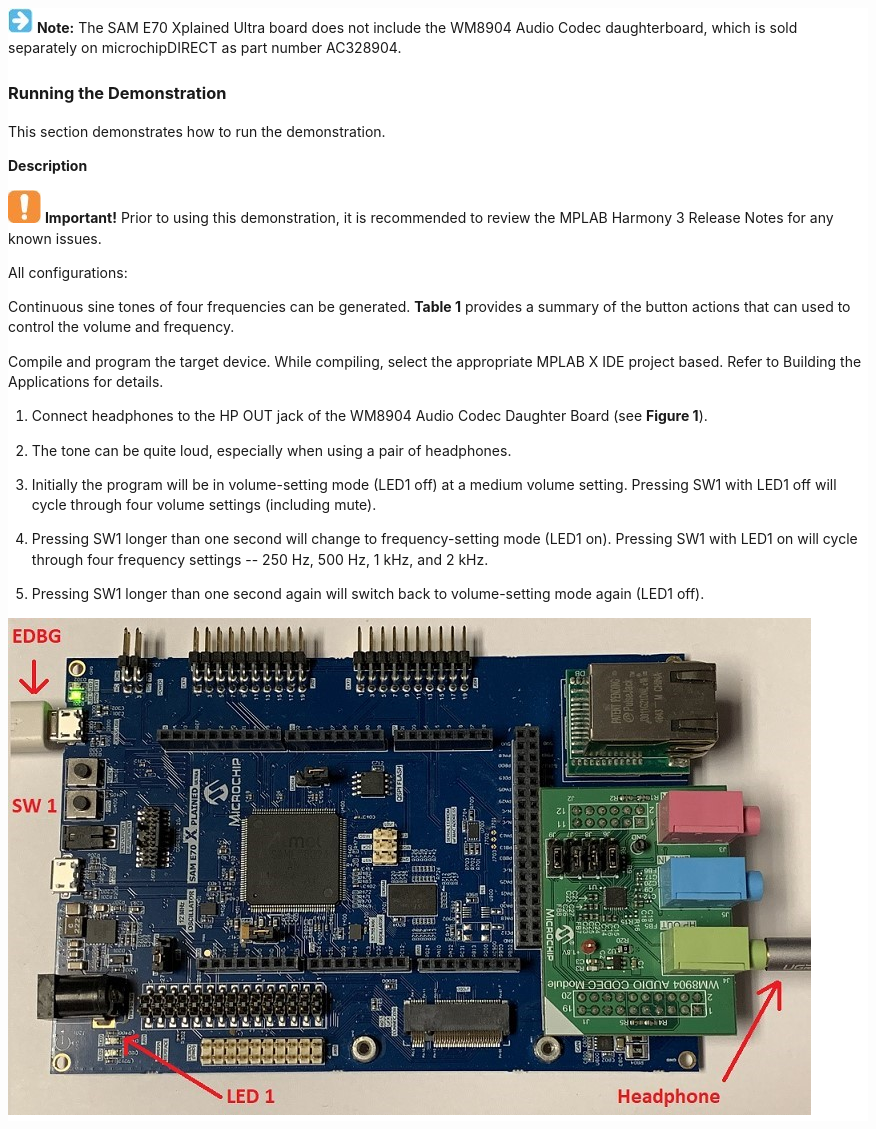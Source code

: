 ![](GUID-9F32F0D4-3E7A-4090-ABBB-C83570B2C40C-low.png) **Note:** The SAM E70 Xplained Ultra board does not include the WM8904 Audio Codec daughterboard, which is sold separately on microchipDIRECT as part number AC328904.

### Running the Demonstration

This section demonstrates how to run the demonstration.

**Description**

![](GUID-AAE179BC-13D7-4D11-BDB6-31089449D308-low.png) **Important!** Prior to using this demonstration, it is recommended to review the MPLAB Harmony 3 Release Notes for any known issues.

All configurations:

Continuous sine tones of four frequencies can be generated. **Table 1** provides a summary of the button actions that can used to control the volume and frequency.

Compile and program the target device. While compiling, select the appropriate MPLAB X IDE project based. Refer to Building the Applications for details.

1.  Connect headphones to the HP OUT jack of the WM8904 Audio Codec Daughter Board \(see **Figure 1**\).

2.  The tone can be quite loud, especially when using a pair of headphones.

3.  Initially the program will be in volume-setting mode \(LED1 off\) at a medium volume setting. Pressing SW1 with LED1 off will cycle through four volume settings \(including mute\).

4.  Pressing SW1 longer than one second will change to frequency-setting mode \(LED1 on\). Pressing SW1 with LED1 on will cycle through four frequency settings -- 250 Hz, 500 Hz, 1 kHz, and 2 kHz.

5.  Pressing SW1 longer than one second again will switch back to volume-setting mode again \(LED1 off\).


![](GUID-ADD2455C-C039-48A1-82F3-259109273585-low.png)
